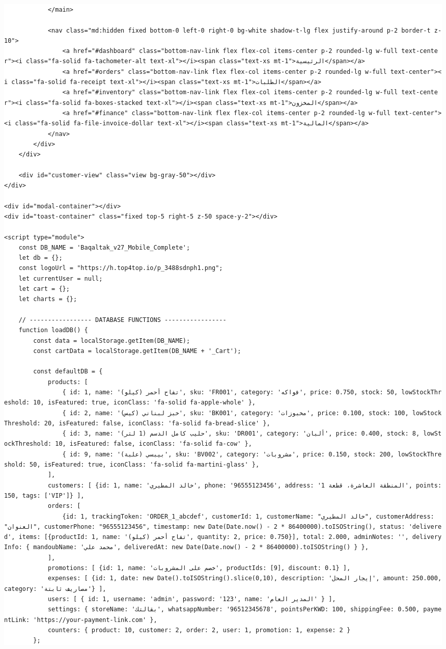                 </main>
                
                <nav class="md:hidden fixed bottom-0 left-0 right-0 bg-white shadow-t-lg flex justify-around p-2 border-t z-10">
                    <a href="#dashboard" class="bottom-nav-link flex flex-col items-center p-2 rounded-lg w-full text-center"><i class="fa-solid fa-tachometer-alt text-xl"></i><span class="text-xs mt-1">الرئيسية</span></a>
                    <a href="#orders" class="bottom-nav-link flex flex-col items-center p-2 rounded-lg w-full text-center"><i class="fa-solid fa-receipt text-xl"></i><span class="text-xs mt-1">الطلبات</span></a>
                    <a href="#inventory" class="bottom-nav-link flex flex-col items-center p-2 rounded-lg w-full text-center"><i class="fa-solid fa-boxes-stacked text-xl"></i><span class="text-xs mt-1">المخزون</span></a>
                    <a href="#finance" class="bottom-nav-link flex flex-col items-center p-2 rounded-lg w-full text-center"><i class="fa-solid fa-file-invoice-dollar text-xl"></i><span class="text-xs mt-1">المالية</span></a>
                </nav>
            </div>
        </div>

        <div id="customer-view" class="view bg-gray-50"></div>
    </div>
    
    <div id="modal-container"></div>
    <div id="toast-container" class="fixed top-5 right-5 z-50 space-y-2"></div>

    <script type="module">
        const DB_NAME = 'Baqaltak_v27_Mobile_Complete';
        let db = {};
        const logoUrl = "https://h.top4top.io/p_3488sdnph1.png";
        let currentUser = null;
        let cart = {};
        let charts = {};

        // ----------------- DATABASE FUNCTIONS -----------------
        function loadDB() {
            const data = localStorage.getItem(DB_NAME);
            const cartData = localStorage.getItem(DB_NAME + '_Cart');

            const defaultDB = {
                products: [
                    { id: 1, name: 'تفاح أحمر (كيلو)', sku: 'FR001', category: 'فواكه', price: 0.750, stock: 50, lowStockThreshold: 10, isFeatured: true, iconClass: 'fa-solid fa-apple-whole' },
                    { id: 2, name: 'خبز لبناني (كيس)', sku: 'BK001', category: 'مخبوزات', price: 0.100, stock: 100, lowStockThreshold: 20, isFeatured: false, iconClass: 'fa-solid fa-bread-slice' },
                    { id: 3, name: 'حليب كامل الدسم (1 لتر)', sku: 'DR001', category: 'ألبان', price: 0.400, stock: 8, lowStockThreshold: 10, isFeatured: false, iconClass: 'fa-solid fa-cow' },
                    { id: 9, name: 'بيبسي (علبة)', sku: 'BV002', category: 'مشروبات', price: 0.150, stock: 200, lowStockThreshold: 50, isFeatured: true, iconClass: 'fa-solid fa-martini-glass' },
                ],
                customers: [ {id: 1, name: 'خالد المطيري', phone: '96555123456', address: 'المنطقة العاشرة، قطعة 1', points: 150, tags: ['VIP']} ], 
                orders: [
                    {id: 1, trackingToken: 'ORDER_1_abcdef', customerId: 1, customerName: "خالد المطيري", customerAddress: "العنوان", customerPhone: "96555123456", timestamp: new Date(Date.now() - 2 * 86400000).toISOString(), status: 'delivered', items: [{productId: 1, name: 'تفاح أحمر (كيلو)', quantity: 2, price: 0.750}], total: 2.000, adminNotes: '', deliveryInfo: { mandoubName: 'محمد علي', deliveredAt: new Date(Date.now() - 2 * 86400000).toISOString() } },
                ],
                promotions: [ {id: 1, name: 'خصم على المشروبات', productIds: [9], discount: 0.1} ],
                expenses: [ {id: 1, date: new Date().toISOString().slice(0,10), description: 'إيجار المحل', amount: 250.000, category: 'مصاريف ثابتة'} ],
                users: [ { id: 1, username: 'admin', password: '123', name: 'المدير العام' } ],
                settings: { storeName: 'بقالتك', whatsappNumber: '96512345678', pointsPerKWD: 100, shippingFee: 0.500, paymentLink: 'https://your-payment-link.com' },
                counters: { product: 10, customer: 2, order: 2, user: 1, promotion: 1, expense: 2 }
            };
